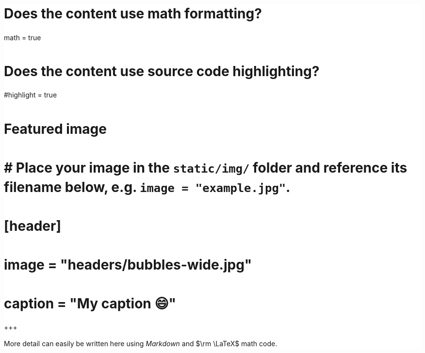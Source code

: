 # Does the content use math formatting?
math = true

# Does the content use source code highlighting?
#highlight = true

# Featured image
# # Place your image in the `static/img/` folder and reference its filename below, e.g. `image = "example.jpg"`.
# [header]
# image = "headers/bubbles-wide.jpg"
# caption = "My caption :smile:"

+++

More detail can easily be written here using *Markdown* and $\rm \LaTeX$ math code.
